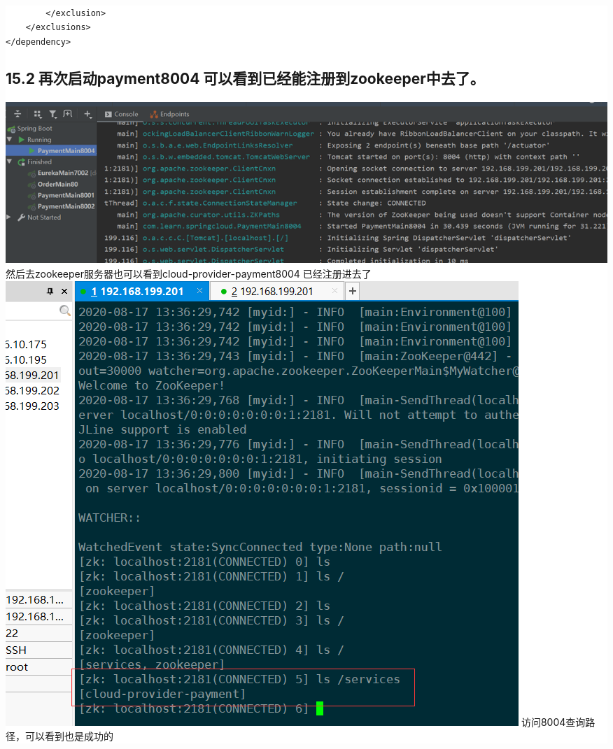 ```
        </exclusion>
    </exclusions>
</dependency> 
```
## 15.2 再次启动payment8004 可以看到已经能注册到zookeeper中去了。

![img](image/payment-8004-zookeeper-start.png)
然后去zookeeper服务器也可以看到cloud-provider-payment8004 已经注册进去了
![img](image/payment8004-zookeeper-server-success.png)
访问8004查询路径，可以看到也是成功的